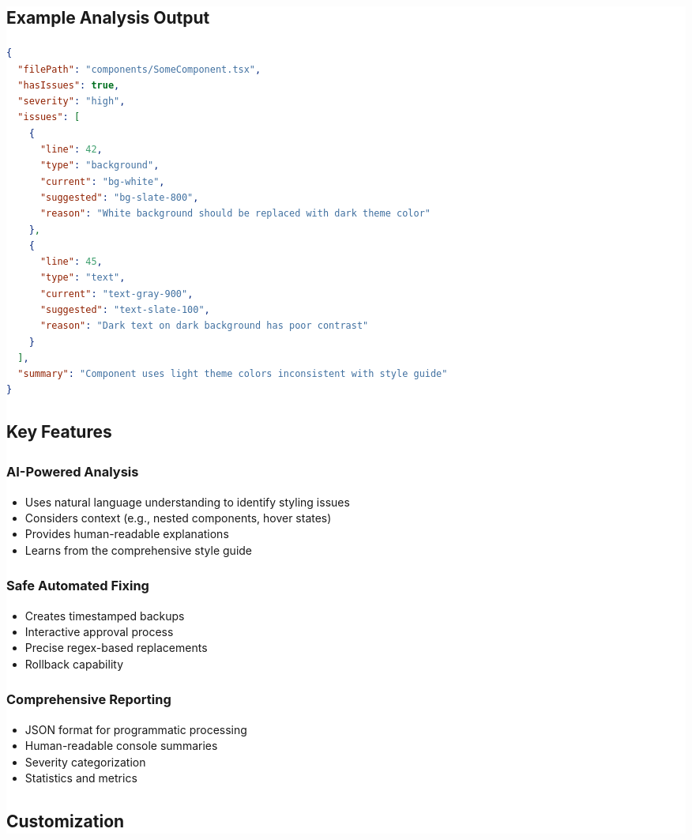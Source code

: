 ## Example Analysis Output

```json
{
  "filePath": "components/SomeComponent.tsx",
  "hasIssues": true,
  "severity": "high",
  "issues": [
    {
      "line": 42,
      "type": "background",
      "current": "bg-white",
      "suggested": "bg-slate-800",
      "reason": "White background should be replaced with dark theme color"
    },
    {
      "line": 45,
      "type": "text",
      "current": "text-gray-900",
      "suggested": "text-slate-100",
      "reason": "Dark text on dark background has poor contrast"
    }
  ],
  "summary": "Component uses light theme colors inconsistent with style guide"
}
```

## Key Features

### AI-Powered Analysis
- Uses natural language understanding to identify styling issues
- Considers context (e.g., nested components, hover states)
- Provides human-readable explanations
- Learns from the comprehensive style guide

### Safe Automated Fixing
- Creates timestamped backups
- Interactive approval process
- Precise regex-based replacements
- Rollback capability

### Comprehensive Reporting
- JSON format for programmatic processing
- Human-readable console summaries
- Severity categorization
- Statistics and metrics

## Customization
